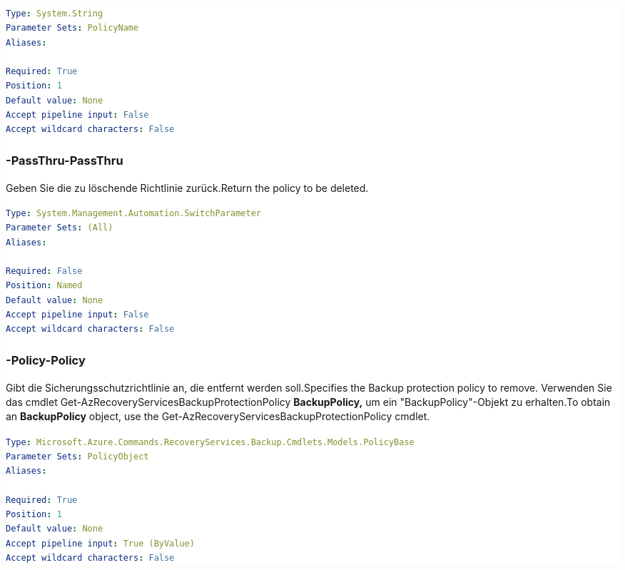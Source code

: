 ```yaml
Type: System.String
Parameter Sets: PolicyName
Aliases:

Required: True
Position: 1
Default value: None
Accept pipeline input: False
Accept wildcard characters: False
```

### <span data-ttu-id="a5ae1-127">-PassThru</span><span class="sxs-lookup"><span data-stu-id="a5ae1-127">-PassThru</span></span>
<span data-ttu-id="a5ae1-128">Geben Sie die zu löschende Richtlinie zurück.</span><span class="sxs-lookup"><span data-stu-id="a5ae1-128">Return the policy to be deleted.</span></span>

```yaml
Type: System.Management.Automation.SwitchParameter
Parameter Sets: (All)
Aliases:

Required: False
Position: Named
Default value: None
Accept pipeline input: False
Accept wildcard characters: False
```

### <span data-ttu-id="a5ae1-129">-Policy</span><span class="sxs-lookup"><span data-stu-id="a5ae1-129">-Policy</span></span>
<span data-ttu-id="a5ae1-130">Gibt die Sicherungsschutzrichtlinie an, die entfernt werden soll.</span><span class="sxs-lookup"><span data-stu-id="a5ae1-130">Specifies the Backup protection policy to remove.</span></span>
<span data-ttu-id="a5ae1-131">Verwenden Sie das cmdlet Get-AzRecoveryServicesBackupProtectionPolicy **BackupPolicy,** um ein "BackupPolicy"-Objekt zu erhalten.</span><span class="sxs-lookup"><span data-stu-id="a5ae1-131">To obtain an **BackupPolicy** object, use the Get-AzRecoveryServicesBackupProtectionPolicy cmdlet.</span></span>

```yaml
Type: Microsoft.Azure.Commands.RecoveryServices.Backup.Cmdlets.Models.PolicyBase
Parameter Sets: PolicyObject
Aliases:

Required: True
Position: 1
Default value: None
Accept pipeline input: True (ByValue)
Accept wildcard characters: False
```
